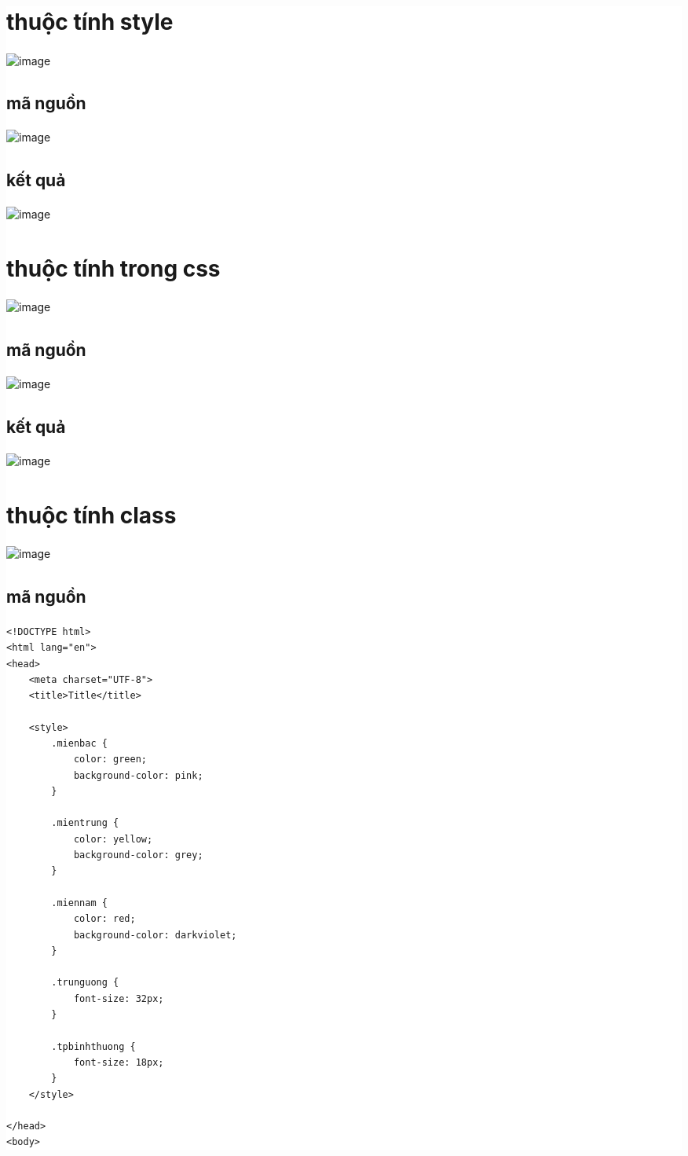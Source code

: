 # thuộc tính style 
![image](https://user-images.githubusercontent.com/50043998/162598466-505f1109-fda0-4a9b-81d6-cc542ad11dd5.png)
## mã nguồn
![image](https://user-images.githubusercontent.com/50043998/162598481-2b5e6277-b9b5-4f02-a276-ccb6ba8a3d48.png)
## kết quả 
![image](https://user-images.githubusercontent.com/50043998/162598487-eef2ae4d-a84d-46cc-a15b-e33e5b22e9ed.png)
# thuộc tính trong css
![image](https://user-images.githubusercontent.com/50043998/162598515-8a8e4dfa-2d11-4486-be64-13dd842d9627.png)
## mã nguồn
![image](https://user-images.githubusercontent.com/50043998/162598580-48420d00-1bac-4a31-9c62-a69dd4f19cdd.png)
## kết quả 
![image](https://user-images.githubusercontent.com/50043998/162598595-72a3849b-3395-420b-b167-0455e98eb423.png)
# thuộc tính class
![image](https://user-images.githubusercontent.com/50043998/162598635-34ae0129-691e-415b-a553-5087fbba0cd9.png)
## mã nguồn
```
<!DOCTYPE html>
<html lang="en">
<head>
    <meta charset="UTF-8">
    <title>Title</title>

    <style>
        .mienbac {
            color: green;
            background-color: pink;
        }

        .mientrung {
            color: yellow;
            background-color: grey;
        }

        .miennam {
            color: red;
            background-color: darkviolet;
        }

        .trunguong {
            font-size: 32px;
        }

        .tpbinhthuong {
            font-size: 18px;
        }
    </style>

</head>
<body>
```